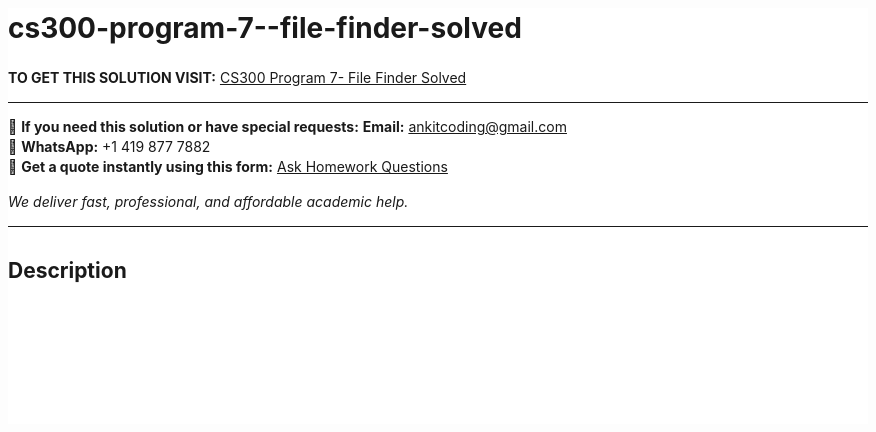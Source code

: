 # cs300-program-7--file-finder-solved
**TO GET THIS SOLUTION VISIT:** [CS300 Program 7- File Finder Solved](https://www.ankitcodinghub.com/product/cs300-p07-file-finder-solved/)


---

📩 **If you need this solution or have special requests:** **Email:** ankitcoding@gmail.com  
📱 **WhatsApp:** +1 419 877 7882  
📄 **Get a quote instantly using this form:** [Ask Homework Questions](https://www.ankitcodinghub.com/services/ask-homework-questions/)

*We deliver fast, professional, and affordable academic help.*

---

<h2>Description</h2>



<div class="kk-star-ratings kksr-auto kksr-align-center kksr-valign-top" data-payload="{&quot;align&quot;:&quot;center&quot;,&quot;id&quot;:&quot;117792&quot;,&quot;slug&quot;:&quot;default&quot;,&quot;valign&quot;:&quot;top&quot;,&quot;ignore&quot;:&quot;&quot;,&quot;reference&quot;:&quot;auto&quot;,&quot;class&quot;:&quot;&quot;,&quot;count&quot;:&quot;2&quot;,&quot;legendonly&quot;:&quot;&quot;,&quot;readonly&quot;:&quot;&quot;,&quot;score&quot;:&quot;5&quot;,&quot;starsonly&quot;:&quot;&quot;,&quot;best&quot;:&quot;5&quot;,&quot;gap&quot;:&quot;4&quot;,&quot;greet&quot;:&quot;Rate this product&quot;,&quot;legend&quot;:&quot;5\/5 - (2 votes)&quot;,&quot;size&quot;:&quot;24&quot;,&quot;title&quot;:&quot;CS300 Program 7- File Finder Solved&quot;,&quot;width&quot;:&quot;138&quot;,&quot;_legend&quot;:&quot;{score}\/{best} - ({count} {votes})&quot;,&quot;font_factor&quot;:&quot;1.25&quot;}">

<div class="kksr-stars">

<div class="kksr-stars-inactive">
            <div class="kksr-star" data-star="1" style="padding-right: 4px">


<div class="kksr-icon" style="width: 24px; height: 24px;"></div>
        </div>
            <div class="kksr-star" data-star="2" style="padding-right: 4px">


<div class="kksr-icon" style="width: 24px; height: 24px;"></div>
        </div>
            <div class="kksr-star" data-star="3" style="padding-right: 4px">


<div class="kksr-icon" style="width: 24px; height: 24px;"></div>
        </div>
            <div class="kksr-star" data-star="4" style="padding-right: 4px">


<div class="kksr-icon" style="width: 24px; height: 24px;"></div>
        </div>
            <div class="kksr-star" data-star="5" style="padding-right: 4px">


<div class="kksr-icon" style="width: 24px; height: 24px;"></div>
        </div>
    </div>
